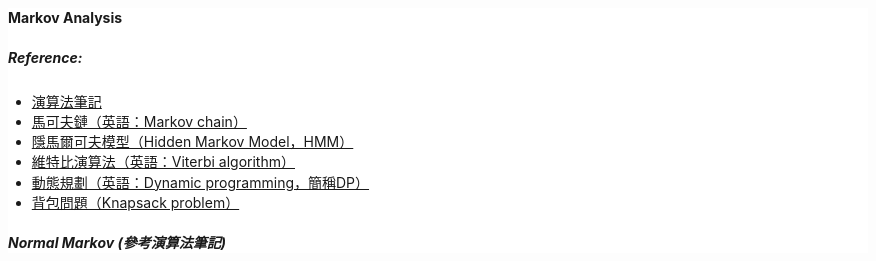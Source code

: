 #### Markov Analysis
##### Reference:
* [演算法筆記](http://www.csie.ntnu.edu.tw/~u91029/HiddenMarkovModel.html)
* [馬可夫鏈（英語：Markov chain）](https://zh.wikipedia.org/wiki/%E9%A9%AC%E5%B0%94%E5%8F%AF%E5%A4%AB%E9%93%BE)
* [隱馬爾可夫模型（Hidden Markov Model，HMM）](https://zh.wikipedia.org/wiki/%E9%9A%90%E9%A9%AC%E5%B0%94%E5%8F%AF%E5%A4%AB%E6%A8%A1%E5%9E%8B)
* [維特比演算法（英語：Viterbi algorithm）](https://zh.wikipedia.org/wiki/%E7%BB%B4%E7%89%B9%E6%AF%94%E7%AE%97%E6%B3%95)
* [動態規劃（英語：Dynamic programming，簡稱DP）](https://zh.wikipedia.org/wiki/动态规划)
* [背包問題（Knapsack problem）](https://zh.wikipedia.org/wiki/%E8%83%8C%E5%8C%85%E9%97%AE%E9%A2%98)

##### Normal Markov (參考演算法筆記)
```python
```
